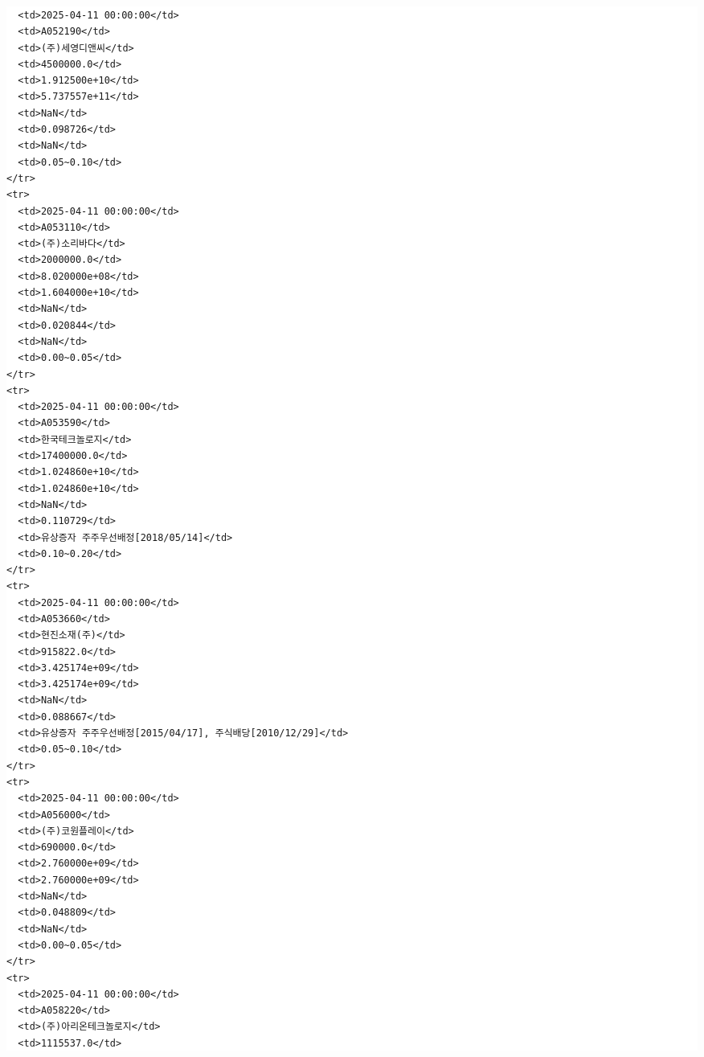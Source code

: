       <td>2025-04-11 00:00:00</td>
      <td>A052190</td>
      <td>(주)세영디앤씨</td>
      <td>4500000.0</td>
      <td>1.912500e+10</td>
      <td>5.737557e+11</td>
      <td>NaN</td>
      <td>0.098726</td>
      <td>NaN</td>
      <td>0.05~0.10</td>
    </tr>
    <tr>
      <td>2025-04-11 00:00:00</td>
      <td>A053110</td>
      <td>(주)소리바다</td>
      <td>2000000.0</td>
      <td>8.020000e+08</td>
      <td>1.604000e+10</td>
      <td>NaN</td>
      <td>0.020844</td>
      <td>NaN</td>
      <td>0.00~0.05</td>
    </tr>
    <tr>
      <td>2025-04-11 00:00:00</td>
      <td>A053590</td>
      <td>한국테크놀로지</td>
      <td>17400000.0</td>
      <td>1.024860e+10</td>
      <td>1.024860e+10</td>
      <td>NaN</td>
      <td>0.110729</td>
      <td>유상증자 주주우선배정[2018/05/14]</td>
      <td>0.10~0.20</td>
    </tr>
    <tr>
      <td>2025-04-11 00:00:00</td>
      <td>A053660</td>
      <td>현진소재(주)</td>
      <td>915822.0</td>
      <td>3.425174e+09</td>
      <td>3.425174e+09</td>
      <td>NaN</td>
      <td>0.088667</td>
      <td>유상증자 주주우선배정[2015/04/17], 주식배당[2010/12/29]</td>
      <td>0.05~0.10</td>
    </tr>
    <tr>
      <td>2025-04-11 00:00:00</td>
      <td>A056000</td>
      <td>(주)코원플레이</td>
      <td>690000.0</td>
      <td>2.760000e+09</td>
      <td>2.760000e+09</td>
      <td>NaN</td>
      <td>0.048809</td>
      <td>NaN</td>
      <td>0.00~0.05</td>
    </tr>
    <tr>
      <td>2025-04-11 00:00:00</td>
      <td>A058220</td>
      <td>(주)아리온테크놀로지</td>
      <td>1115537.0</td>